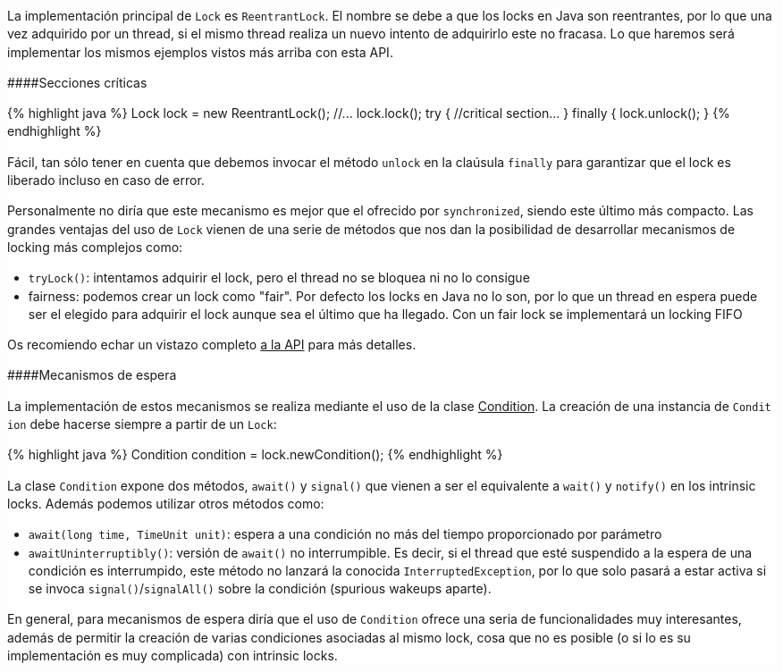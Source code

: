 La implementación principal de `Lock` es `ReentrantLock`. El nombre se debe a que los locks en Java son reentrantes, por lo que una vez adquirido por un thread, si el mismo thread realiza un nuevo intento de adquirirlo este no fracasa. Lo que haremos será implementar los mismos ejemplos vistos más arriba con esta API.

####Secciones críticas

{% highlight java %}
Lock lock = new ReentrantLock();
//...
lock.lock();
try {
    //critical section...
} finally {
    lock.unlock();
}
{% endhighlight %}

Fácil, tan sólo tener en cuenta que debemos invocar el método `unlock` en la claúsula `finally` para garantizar que el lock es liberado incluso en caso de error.

Personalmente no diría que este mecanismo es mejor que el ofrecido por `synchronized`, siendo este último más compacto. Las grandes ventajas del uso de `Lock` vienen de una serie de métodos que nos dan la posibilidad de desarrollar mecanismos de locking más complejos como:

* `tryLock()`: intentamos adquirir el lock, pero el thread no se bloquea ni no lo consigue
* fairness: podemos crear un lock como "fair". Por defecto los locks en Java no lo son, por lo que un thread en espera puede ser el elegido para adquirir el lock aunque sea el último que ha llegado. Con un fair lock se implementará un locking FIFO

Os recomiendo echar un vistazo completo [a la API](https://docs.oracle.com/javase/7/docs/api/java/util/concurrent/locks/ReentrantLock.html) para más detalles.

####Mecanismos de espera

La implementación de estos mecanismos se realiza mediante el uso de la clase [Condition](https://docs.oracle.com/javase/7/docs/api/java/util/concurrent/locks/Condition.html). La creación de una instancia de `Condition` debe hacerse siempre a partir de un `Lock`:

{% highlight java %}
Condition condition = lock.newCondition();
{% endhighlight %}

La clase `Condition` expone dos métodos, `await()` y `signal()` que vienen a ser el equivalente a `wait()` y `notify()` en los intrinsic locks. Además podemos utilizar otros métodos como:

* `await(long time, TimeUnit unit)`: espera a una condición no más del tiempo proporcionado por parámetro
* `awaitUninterruptibly()`: versión de `await()` no interrumpible. Es decir, si el thread que esté suspendido a la espera de una condición es interrumpido, este método no lanzará la conocida `InterruptedException`, por lo que solo pasará a estar activa si se invoca `signal()`/`signalAll()` sobre la condición (spurious wakeups aparte).

En general, para mecanismos de espera diría que el uso de `Condition` ofrece una seria de funcionalidades muy interesantes, además de permitir la creación de varias condiciones asociadas al mismo lock, cosa que no es posible (o si lo es su implementación es muy complicada) con intrinsic locks.
